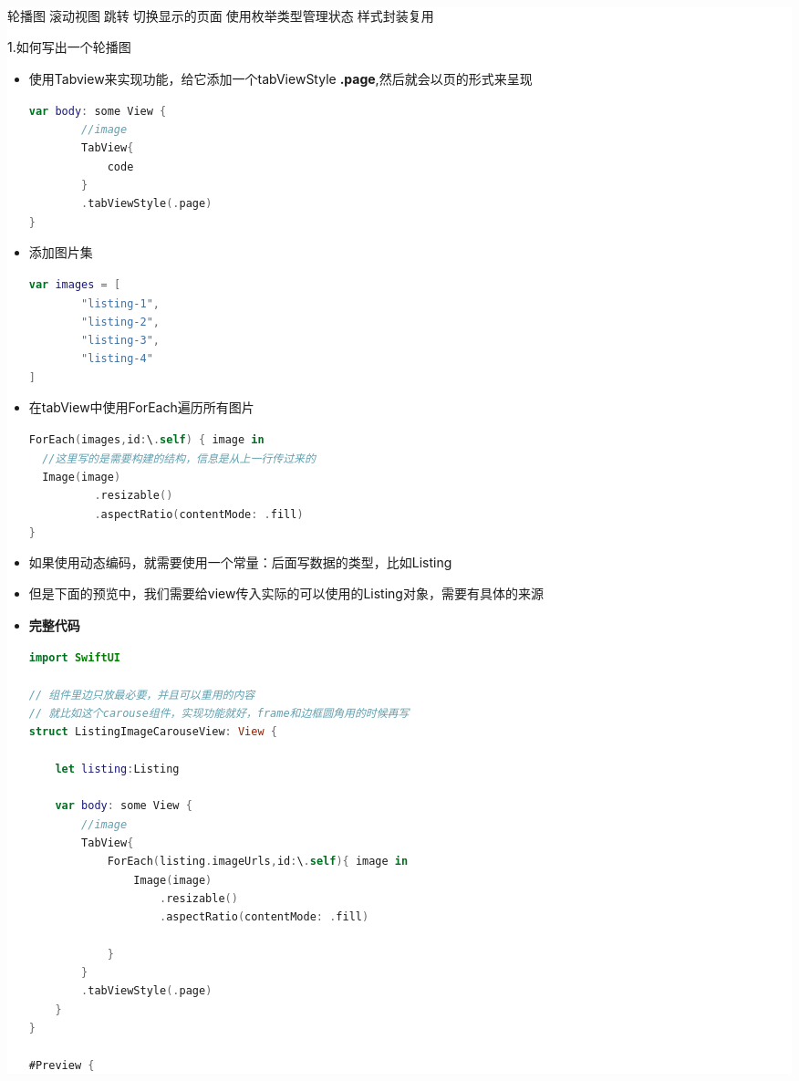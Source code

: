 轮播图  滚动视图 跳转 切换显示的页面 使用枚举类型管理状态 样式封装复用



1.如何写出一个轮播图

- 使用Tabview来实现功能，给它添加一个tabViewStyle **.page**,然后就会以页的形式来呈现

  ```swift
  var body: some View {
          //image
          TabView{
              code
          }
          .tabViewStyle(.page)
  }
  ```

- 添加图片集

  ```swift
  var images = [
          "listing-1",
          "listing-2",
          "listing-3",
          "listing-4"
  ]
  ```

- 在tabView中使用ForEach遍历所有图片

  ```swift
  ForEach(images,id:\.self) { image in
  	//这里写的是需要构建的结构，信息是从上一行传过来的
  	Image(image)
  			.resizable()
  			.aspectRatio(contentMode: .fill)
  }
  ```


- 如果使用动态编码，就需要使用一个常量：后面写数据的类型，比如Listing
- 但是下面的预览中，我们需要给view传入实际的可以使用的Listing对象，需要有具体的来源


- **完整代码**

  ```swift
  import SwiftUI

  // 组件里边只放最必要，并且可以重用的内容
  // 就比如这个carouse组件，实现功能就好，frame和边框圆角用的时候再写
  struct ListingImageCarouseView: View {

      let listing:Listing
      
      var body: some View {
          //image
          TabView{
              ForEach(listing.imageUrls,id:\.self){ image in
                  Image(image)
                      .resizable()
                      .aspectRatio(contentMode: .fill)

              }
          }
          .tabViewStyle(.page)
      }
  }

  #Preview {
  ```